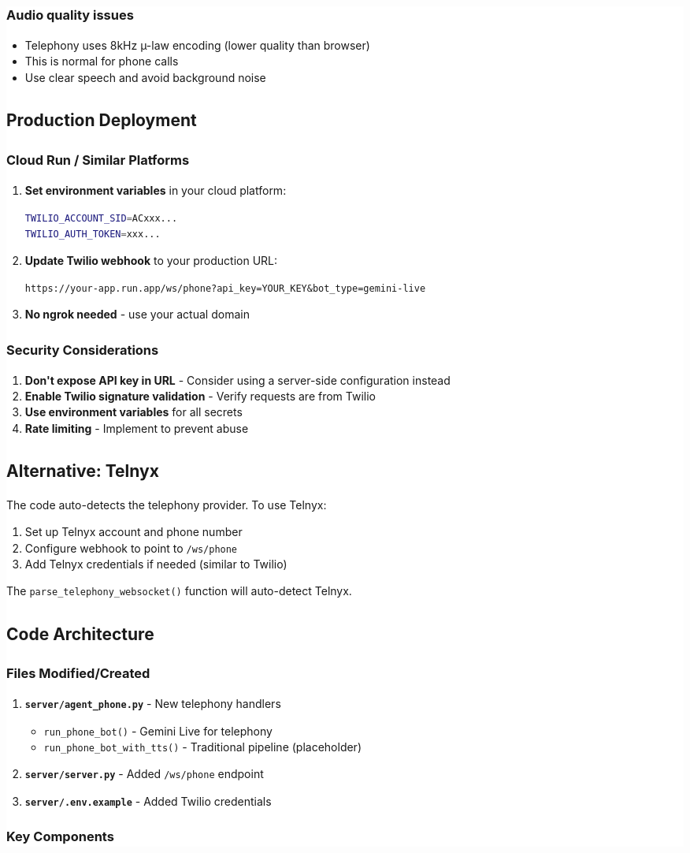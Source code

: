 ### Audio quality issues

- Telephony uses 8kHz µ-law encoding (lower quality than browser)
- This is normal for phone calls
- Use clear speech and avoid background noise

## Production Deployment

### Cloud Run / Similar Platforms

1. **Set environment variables** in your cloud platform:
   ```bash
   TWILIO_ACCOUNT_SID=ACxxx...
   TWILIO_AUTH_TOKEN=xxx...
   ```

2. **Update Twilio webhook** to your production URL:
   ```
   https://your-app.run.app/ws/phone?api_key=YOUR_KEY&bot_type=gemini-live
   ```

3. **No ngrok needed** - use your actual domain

### Security Considerations

1. **Don't expose API key in URL** - Consider using a server-side configuration instead
2. **Enable Twilio signature validation** - Verify requests are from Twilio
3. **Use environment variables** for all secrets
4. **Rate limiting** - Implement to prevent abuse

## Alternative: Telnyx

The code auto-detects the telephony provider. To use Telnyx:

1. Set up Telnyx account and phone number
2. Configure webhook to point to `/ws/phone`
3. Add Telnyx credentials if needed (similar to Twilio)

The `parse_telephony_websocket()` function will auto-detect Telnyx.

## Code Architecture

### Files Modified/Created

1. **`server/agent_phone.py`** - New telephony handlers
   - `run_phone_bot()` - Gemini Live for telephony
   - `run_phone_bot_with_tts()` - Traditional pipeline (placeholder)

2. **`server/server.py`** - Added `/ws/phone` endpoint

3. **`server/.env.example`** - Added Twilio credentials

### Key Components

